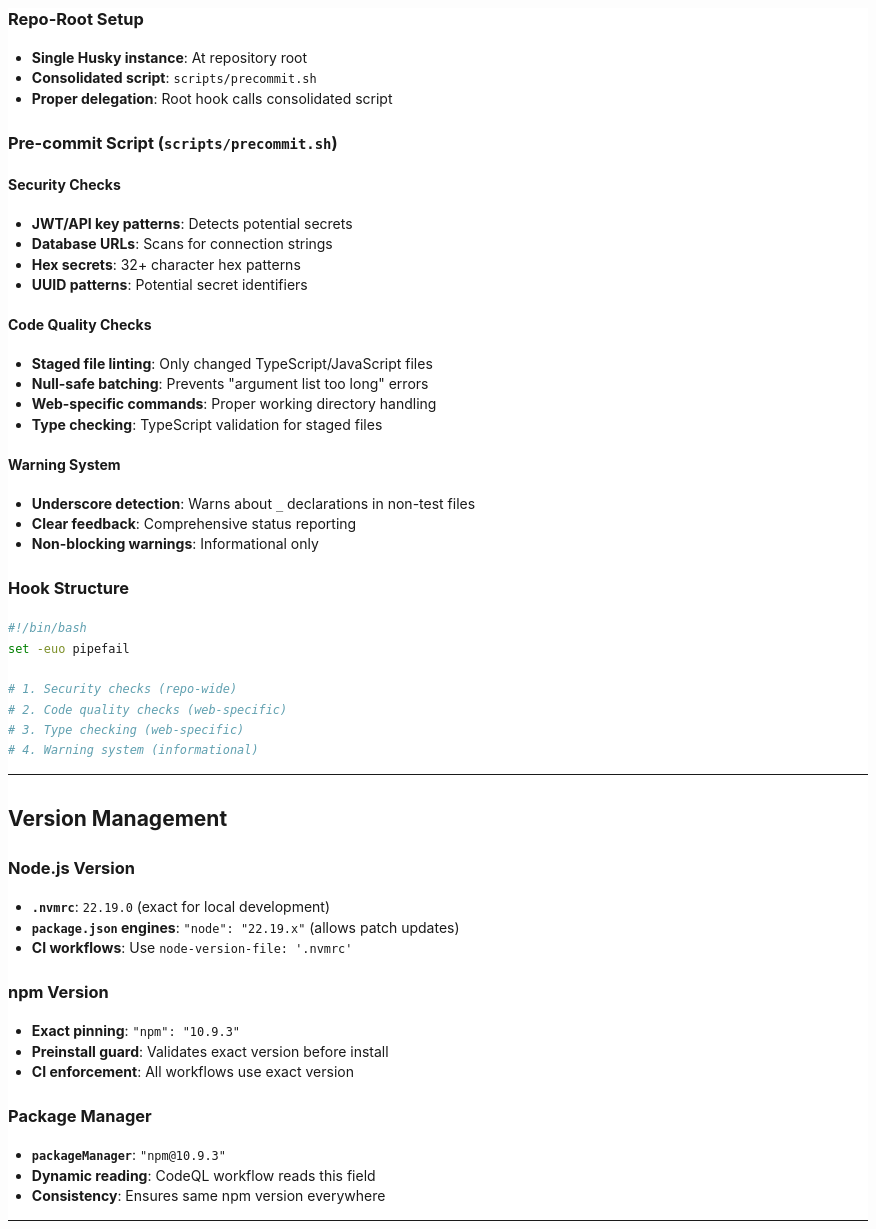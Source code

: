 ### Repo-Root Setup
- **Single Husky instance**: At repository root
- **Consolidated script**: `scripts/precommit.sh`
- **Proper delegation**: Root hook calls consolidated script

### Pre-commit Script (`scripts/precommit.sh`)

#### Security Checks
- **JWT/API key patterns**: Detects potential secrets
- **Database URLs**: Scans for connection strings
- **Hex secrets**: 32+ character hex patterns
- **UUID patterns**: Potential secret identifiers

#### Code Quality Checks
- **Staged file linting**: Only changed TypeScript/JavaScript files
- **Null-safe batching**: Prevents "argument list too long" errors
- **Web-specific commands**: Proper working directory handling
- **Type checking**: TypeScript validation for staged files

#### Warning System
- **Underscore detection**: Warns about `_` declarations in non-test files
- **Clear feedback**: Comprehensive status reporting
- **Non-blocking warnings**: Informational only

### Hook Structure
```bash
#!/bin/bash
set -euo pipefail

# 1. Security checks (repo-wide)
# 2. Code quality checks (web-specific)
# 3. Type checking (web-specific)
# 4. Warning system (informational)
```

---

## Version Management

### Node.js Version
- **`.nvmrc`**: `22.19.0` (exact for local development)
- **`package.json` engines**: `"node": "22.19.x"` (allows patch updates)
- **CI workflows**: Use `node-version-file: '.nvmrc'`

### npm Version
- **Exact pinning**: `"npm": "10.9.3"`
- **Preinstall guard**: Validates exact version before install
- **CI enforcement**: All workflows use exact version

### Package Manager
- **`packageManager`**: `"npm@10.9.3"`
- **Dynamic reading**: CodeQL workflow reads this field
- **Consistency**: Ensures same npm version everywhere

---